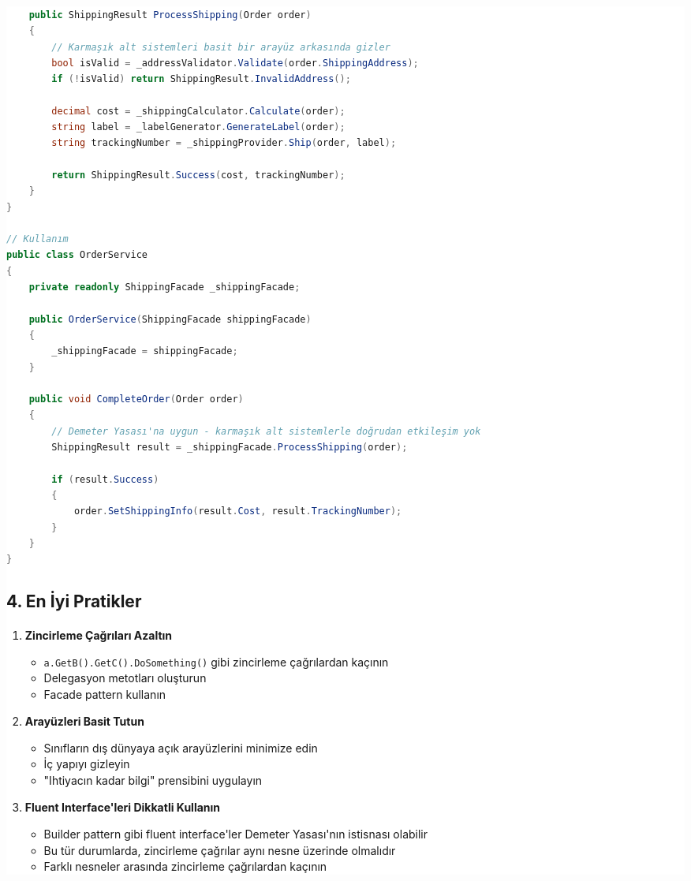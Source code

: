 ```csharp
    public ShippingResult ProcessShipping(Order order)
    {
        // Karmaşık alt sistemleri basit bir arayüz arkasında gizler
        bool isValid = _addressValidator.Validate(order.ShippingAddress);
        if (!isValid) return ShippingResult.InvalidAddress();
        
        decimal cost = _shippingCalculator.Calculate(order);
        string label = _labelGenerator.GenerateLabel(order);
        string trackingNumber = _shippingProvider.Ship(order, label);
        
        return ShippingResult.Success(cost, trackingNumber);
    }
}

// Kullanım
public class OrderService
{
    private readonly ShippingFacade _shippingFacade;
    
    public OrderService(ShippingFacade shippingFacade)
    {
        _shippingFacade = shippingFacade;
    }
    
    public void CompleteOrder(Order order)
    {
        // Demeter Yasası'na uygun - karmaşık alt sistemlerle doğrudan etkileşim yok
        ShippingResult result = _shippingFacade.ProcessShipping(order);
        
        if (result.Success)
        {
            order.SetShippingInfo(result.Cost, result.TrackingNumber);
        }
    }
}
```

## 4. En İyi Pratikler

1. **Zincirleme Çağrıları Azaltın**
   - `a.GetB().GetC().DoSomething()` gibi zincirleme çağrılardan kaçının
   - Delegasyon metotları oluşturun
   - Facade pattern kullanın

2. **Arayüzleri Basit Tutun**
   - Sınıfların dış dünyaya açık arayüzlerini minimize edin
   - İç yapıyı gizleyin
   - "Ihtiyacın kadar bilgi" prensibini uygulayın

3. **Fluent Interface'leri Dikkatli Kullanın**
   - Builder pattern gibi fluent interface'ler Demeter Yasası'nın istisnası olabilir
   - Bu tür durumlarda, zincirleme çağrılar aynı nesne üzerinde olmalıdır
   - Farklı nesneler arasında zincirleme çağrılardan kaçının
